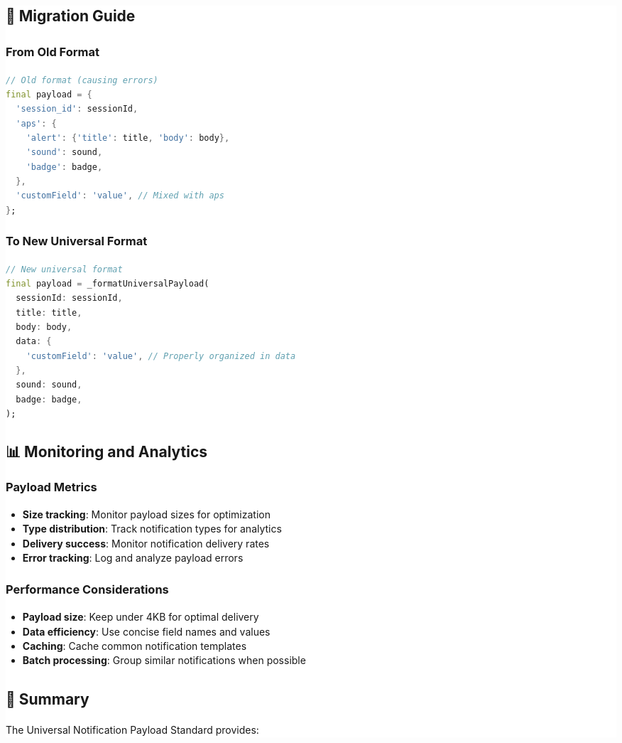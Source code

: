 ## 🔄 **Migration Guide**

### **From Old Format**
```dart
// Old format (causing errors)
final payload = {
  'session_id': sessionId,
  'aps': {
    'alert': {'title': title, 'body': body},
    'sound': sound,
    'badge': badge,
  },
  'customField': 'value', // Mixed with aps
};
```

### **To New Universal Format**
```dart
// New universal format
final payload = _formatUniversalPayload(
  sessionId: sessionId,
  title: title,
  body: body,
  data: {
    'customField': 'value', // Properly organized in data
  },
  sound: sound,
  badge: badge,
);
```

## 📊 **Monitoring and Analytics**

### **Payload Metrics**
- **Size tracking**: Monitor payload sizes for optimization
- **Type distribution**: Track notification types for analytics
- **Delivery success**: Monitor notification delivery rates
- **Error tracking**: Log and analyze payload errors

### **Performance Considerations**
- **Payload size**: Keep under 4KB for optimal delivery
- **Data efficiency**: Use concise field names and values
- **Caching**: Cache common notification templates
- **Batch processing**: Group similar notifications when possible

## 🎉 **Summary**

The Universal Notification Payload Standard provides:
